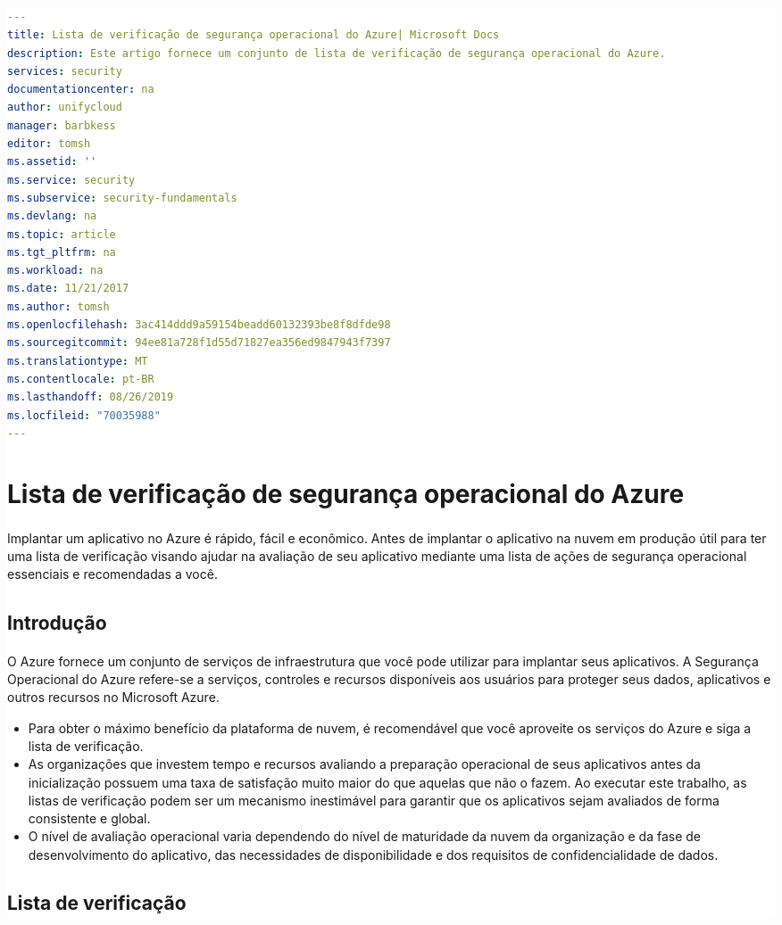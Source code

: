 ```yaml
---
title: Lista de verificação de segurança operacional do Azure| Microsoft Docs
description: Este artigo fornece um conjunto de lista de verificação de segurança operacional do Azure.
services: security
documentationcenter: na
author: unifycloud
manager: barbkess
editor: tomsh
ms.assetid: ''
ms.service: security
ms.subservice: security-fundamentals
ms.devlang: na
ms.topic: article
ms.tgt_pltfrm: na
ms.workload: na
ms.date: 11/21/2017
ms.author: tomsh
ms.openlocfilehash: 3ac414ddd9a59154beadd60132393be8f8dfde98
ms.sourcegitcommit: 94ee81a728f1d55d71827ea356ed9847943f7397
ms.translationtype: MT
ms.contentlocale: pt-BR
ms.lasthandoff: 08/26/2019
ms.locfileid: "70035988"
---
```

# <a name="azure-operational-security-checklist"></a>Lista de verificação de segurança operacional do Azure
Implantar um aplicativo no Azure é rápido, fácil e econômico. Antes de implantar o aplicativo na nuvem em produção útil para ter uma lista de verificação visando ajudar na avaliação de seu aplicativo mediante uma lista de ações de segurança operacional essenciais e recomendadas a você.

## <a name="introduction"></a>Introdução

O Azure fornece um conjunto de serviços de infraestrutura que você pode utilizar para implantar seus aplicativos. A Segurança Operacional do Azure refere-se a serviços, controles e recursos disponíveis aos usuários para proteger seus dados, aplicativos e outros recursos no Microsoft Azure.

-   Para obter o máximo benefício da plataforma de nuvem, é recomendável que você aproveite os serviços do Azure e siga a lista de verificação.
-   As organizações que investem tempo e recursos avaliando a preparação operacional de seus aplicativos antes da inicialização possuem uma taxa de satisfação muito maior do que aquelas que não o fazem. Ao executar este trabalho, as listas de verificação podem ser um mecanismo inestimável para garantir que os aplicativos sejam avaliados de forma consistente e global.
-   O nível de avaliação operacional varia dependendo do nível de maturidade da nuvem da organização e da fase de desenvolvimento do aplicativo, das necessidades de disponibilidade e dos requisitos de confidencialidade de dados.

## <a name="checklist"></a>Lista de verificação
